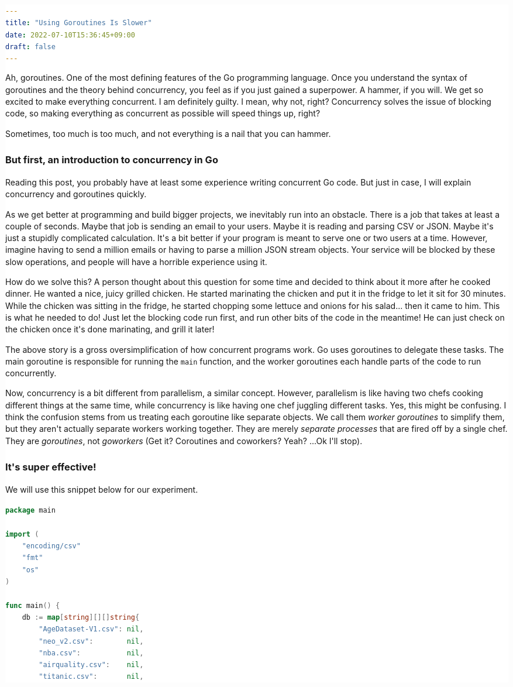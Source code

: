 ```yaml
---
title: "Using Goroutines Is Slower"
date: 2022-07-10T15:36:45+09:00
draft: false
---
```


Ah, goroutines. One of the most defining features of the Go programming language. Once you understand the syntax of goroutines and the theory behind concurrency, you feel as if you just gained a superpower. A hammer, if you will. We get so excited to make everything concurrent. I am definitely guilty. I mean, why not, right? Concurrency solves the issue of blocking code, so making everything as concurrent as possible will speed things up, right?

Sometimes, too much is too much, and not everything is a nail that you can hammer.

### But first, an introduction to concurrency in Go

Reading this post, you probably have at least some experience writing concurrent Go code. But just in case, I will explain concurrency and goroutines quickly.

As we get better at programming and build bigger projects, we inevitably run into an obstacle. There is a job that takes at least a couple of seconds. Maybe that job is sending an email to your users. Maybe it is reading and parsing CSV or JSON. Maybe it's just a stupidly complicated calculation. It's a bit better if your program is meant to serve one or two users at a time. However, imagine having to send a million emails or having to parse a million JSON stream objects. Your service will be blocked by these slow operations, and people will have a horrible experience using it.

How do we solve this? A person thought about this question for some time and decided to think about it more after he cooked dinner. He wanted a nice, juicy grilled chicken. He started marinating the chicken and put it in the fridge to let it sit for 30 minutes. While the chicken was sitting in the fridge, he started chopping some lettuce and onions for his salad... then it came to him. This is what he needed to do! Just let the blocking code run first, and run other bits of the code in the meantime! He can just check on the chicken once it's done marinating, and grill it later!

The above story is a gross oversimplification of how concurrent programs work. Go uses goroutines to delegate these tasks. The main goroutine is responsible for running the `main` function, and the worker goroutines each handle parts of the code to run concurrently.

Now, concurrency is a bit different from parallelism, a similar concept. However, parallelism is like having two chefs cooking different things at the same time, while concurrency is like having one chef juggling different tasks. Yes, this might be confusing. I think the confusion stems from us treating each goroutine like separate objects. We call them *worker goroutines* to simplify them, but they aren't actually separate workers working together. They are merely *separate processes* that are fired off by a single chef. They are *goroutines*, not *goworkers* (Get it? Coroutines and coworkers? Yeah? ...Ok I'll stop).

### It's super effective!

We will use this snippet below for our experiment.

```go
package main

import (
    "encoding/csv"
    "fmt"
    "os"
)

func main() {
    db := map[string][][]string{
        "AgeDataset-V1.csv": nil,
        "neo_v2.csv":        nil,
        "nba.csv":           nil,
        "airquality.csv":    nil,
        "titanic.csv":       nil,
```
